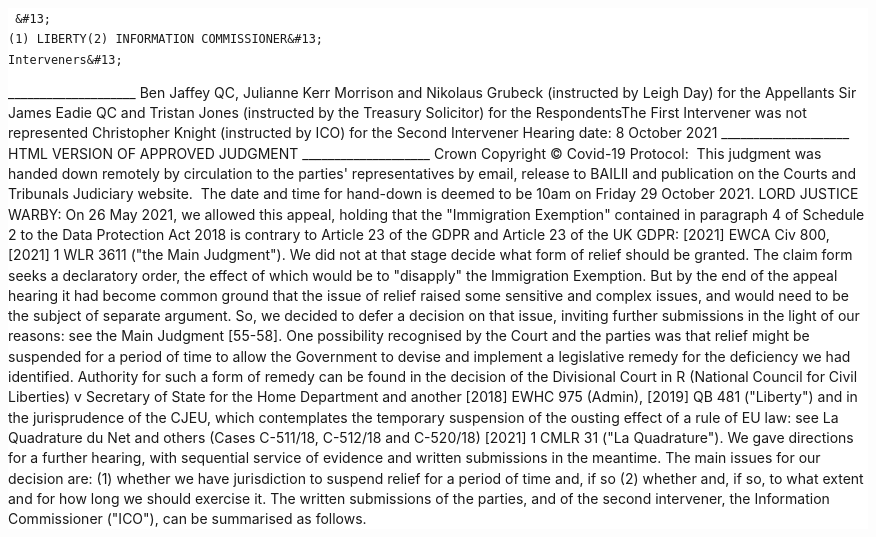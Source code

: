      &#13;
    (1) LIBERTY(2) INFORMATION COMMISSIONER&#13;
    Interveners&#13;
  &#13;
&#13;
\_\_\_\_\_\_\_\_\_\_\_\_\_\_\_\_\_\_\_\_&#13;
&#13;
Ben Jaffey QC, Julianne Kerr Morrison and Nikolaus Grubeck (instructed by Leigh Day) for the Appellants&#13;
Sir James Eadie QC and Tristan Jones (instructed by the Treasury Solicitor) for the RespondentsThe First Intervener was not represented&#13;
Christopher Knight (instructed by ICO) for the Second Intervener&#13;
Hearing date: 8 October 2021&#13;
&#13;
\_\_\_\_\_\_\_\_\_\_\_\_\_\_\_\_\_\_\_\_&#13;
HTML VERSION OF APPROVED JUDGMENT&#13;
\_\_\_\_\_\_\_\_\_\_\_\_\_\_\_\_\_\_\_\_&#13;
Crown Copyright ©&#13;
&#13;
&#13;
Covid-19 Protocol:  This judgment was handed down remotely by circulation to the parties' representatives by email, release to BAILII and publication on the Courts and Tribunals Judiciary website.  The date and time for hand-down is deemed to be 10am on Friday 29 October 2021.&#13;
&#13;
LORD JUSTICE WARBY: &#13;
On 26 May 2021, we allowed this appeal, holding that the "Immigration Exemption" contained in paragraph 4 of Schedule 2 to the Data Protection Act 2018 is contrary to Article 23 of the GDPR and Article 23 of the UK GDPR: \[2021\] EWCA Civ 800, \[2021\] 1 WLR 3611 ("the Main Judgment"). We did not at that stage decide what form of relief should be granted.&#13;
&#13;
&#13;
The claim form seeks a declaratory order, the effect of which would be to "disapply" the Immigration Exemption. But by the end of the appeal hearing it had become common ground that the issue of relief raised some sensitive and complex issues, and would need to be the subject of separate argument. So, we decided to defer a decision on that issue, inviting further submissions in the light of our reasons: see the Main Judgment \[55-58\]. &#13;
&#13;
&#13;
One possibility recognised by the Court and the parties was that relief might be suspended for a period of time to allow the Government to devise and implement a legislative remedy for the deficiency we had identified. Authority for such a form of remedy can be found in the decision of the Divisional Court in R (National Council for Civil Liberties) v Secretary of State for the Home Department and another \[2018\] EWHC 975 (Admin), \[2019\] QB 481 ("Liberty") and in the jurisprudence of the CJEU, which contemplates the temporary suspension of the ousting effect of a rule of EU law: see La Quadrature du Net and others (Cases C-511/18, C-512/18 and C-520/18) \[2021\] 1 CMLR 31 ("La Quadrature"). &#13;
&#13;
&#13;
We gave directions for a further hearing, with sequential service of evidence and written submissions in the meantime. The main issues for our decision are: (1) whether we have jurisdiction to suspend relief for a period of time and, if so (2) whether and, if so, to what extent and for how long we should exercise it.  &#13;
&#13;
&#13;
The written submissions of the parties, and of the second intervener, the Information Commissioner ("ICO"), can be summarised as follows.&#13;
&#13;
&#13;